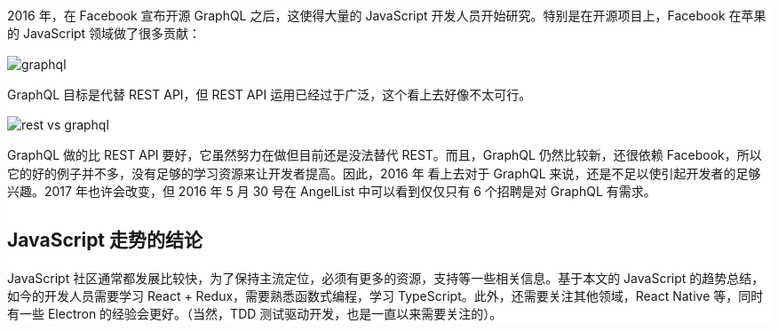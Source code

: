 2016 年，在 Facebook 宣布开源 GraphQL 之后，这使得大量的 JavaScript 开发人员开始研究。特别是在开源项目上，Facebook 在苹果的 JavaScript 领域做了很多贡献：

![graphql](http://p9.qhimg.com/t017e1dc4408a7b3274.png)

GraphQL 目标是代替 REST API，但 REST API 运用已经过于广泛，这个看上去好像不太可行。

![rest vs graphql](http://p2.qhimg.com/t014b31dc27c7cb2486.png)

GraphQL 做的比 REST API 要好，它虽然努力在做但目前还是没法替代 REST。而且，GraphQL 仍然比较新，还很依赖 Facebook，所以它的好的例子并不多，没有足够的学习资源来让开发者提高。因此，2016 年 看上去对于 GraphQL 来说，还是不足以使引起开发者的足够兴趣。2017 年也许会改变，但 2016 年 5 月 30 号在 AngelList 中可以看到仅仅只有 6 个招聘是对 GraphQL 有需求。

## JavaScript 走势的结论

JavaScript 社区通常都发展比较快，为了保持主流定位，必须有更多的资源，支持等一些相关信息。基于本文的 JavaScript 的趋势总结，如今的开发人员需要学习 React + Redux，需要熟悉函数式编程，学习 TypeScript。此外，还需要关注其他领域，React Native 等，同时有一些 Electron 的经验会更好。（当然，TDD 测试驱动开发，也是一直以来需要关注的）。
